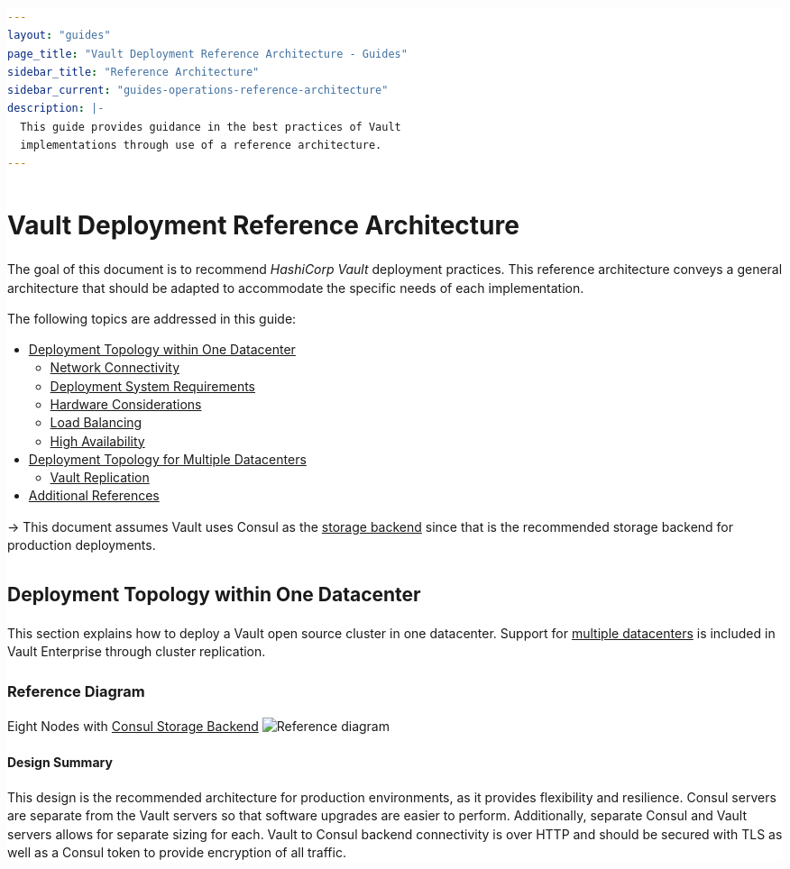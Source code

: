 ```yaml
---
layout: "guides"
page_title: "Vault Deployment Reference Architecture - Guides"
sidebar_title: "Reference Architecture"
sidebar_current: "guides-operations-reference-architecture"
description: |-
  This guide provides guidance in the best practices of Vault
  implementations through use of a reference architecture.
---
```


# Vault Deployment Reference Architecture

The goal of this document is to recommend _HashiCorp Vault_ deployment
practices. This reference architecture conveys a general architecture
that should be adapted to accommodate the specific needs of each implementation.

The following topics are addressed in this guide:

- [Deployment Topology within One Datacenter](#one-dc)
    - [Network Connectivity](#network-connectivity-details)
    - [Deployment System Requirements](#deployment-system-requirements)
    - [Hardware Considerations](#hardware-considerations)
    - [Load Balancing](#load-balancing)
    - [High Availability](#high-availability)
- [Deployment Topology for Multiple Datacenters](#multi-dc)
    - [Vault Replication](#vault-replication)
- [Additional References](#additional-references)

-> This document assumes Vault uses Consul as the [storage
backend](/docs/internals/architecture.html) since that is the recommended
storage backend for production deployments.

## <a name="one-dc"></a>Deployment Topology within One Datacenter

This section explains how to deploy a Vault open source cluster in one datacenter.
Support for [multiple datacenters](#multi-dc) is included in Vault Enterprise through
cluster replication.

### Reference Diagram

Eight Nodes with [Consul Storage Backend](/docs/configuration/storage/consul.html)
![Reference diagram](/img/vault-ref-arch-2.png)

#### Design Summary

This design is the recommended architecture for production environments, as it
provides flexibility and resilience. Consul servers are separate
from the Vault servers so that software upgrades are easier to perform. Additionally,
separate Consul and Vault servers allows for separate sizing for each.
Vault to Consul backend connectivity is over HTTP and should be
secured with TLS as well as a Consul token to provide encryption of all traffic.  
